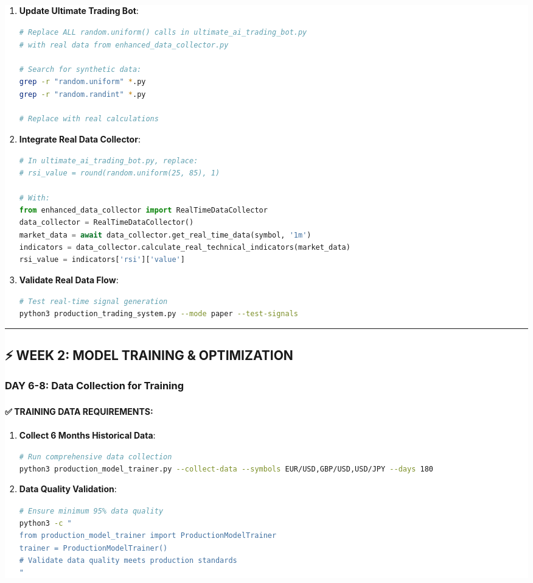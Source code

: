 1. **Update Ultimate Trading Bot**:
   ```bash
   # Replace ALL random.uniform() calls in ultimate_ai_trading_bot.py
   # with real data from enhanced_data_collector.py
   
   # Search for synthetic data:
   grep -r "random.uniform" *.py
   grep -r "random.randint" *.py
   
   # Replace with real calculations
   ```

2. **Integrate Real Data Collector**:
   ```python
   # In ultimate_ai_trading_bot.py, replace:
   # rsi_value = round(random.uniform(25, 85), 1)
   
   # With:
   from enhanced_data_collector import RealTimeDataCollector
   data_collector = RealTimeDataCollector()
   market_data = await data_collector.get_real_time_data(symbol, '1m')
   indicators = data_collector.calculate_real_technical_indicators(market_data)
   rsi_value = indicators['rsi']['value']
   ```

3. **Validate Real Data Flow**:
   ```bash
   # Test real-time signal generation
   python3 production_trading_system.py --mode paper --test-signals
   ```

---

## ⚡ WEEK 2: MODEL TRAINING & OPTIMIZATION

### **DAY 6-8: Data Collection for Training**

#### ✅ **TRAINING DATA REQUIREMENTS:**

1. **Collect 6 Months Historical Data**:
   ```bash
   # Run comprehensive data collection
   python3 production_model_trainer.py --collect-data --symbols EUR/USD,GBP/USD,USD/JPY --days 180
   ```

2. **Data Quality Validation**:
   ```bash
   # Ensure minimum 95% data quality
   python3 -c "
   from production_model_trainer import ProductionModelTrainer
   trainer = ProductionModelTrainer()
   # Validate data quality meets production standards
   "
   ```
